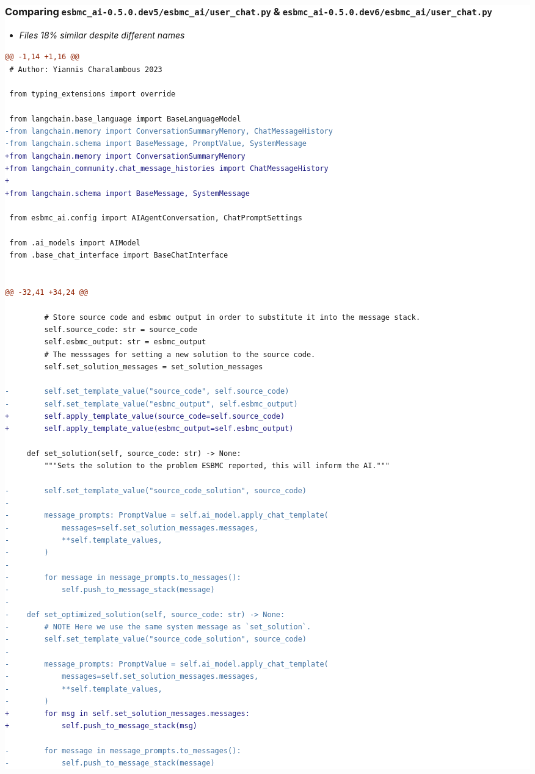 ### Comparing `esbmc_ai-0.5.0.dev5/esbmc_ai/user_chat.py` & `esbmc_ai-0.5.0.dev6/esbmc_ai/user_chat.py`

 * *Files 18% similar despite different names*

```diff
@@ -1,14 +1,16 @@
 # Author: Yiannis Charalambous 2023
 
 from typing_extensions import override
 
 from langchain.base_language import BaseLanguageModel
-from langchain.memory import ConversationSummaryMemory, ChatMessageHistory
-from langchain.schema import BaseMessage, PromptValue, SystemMessage
+from langchain.memory import ConversationSummaryMemory
+from langchain_community.chat_message_histories import ChatMessageHistory
+
+from langchain.schema import BaseMessage, SystemMessage
 
 from esbmc_ai.config import AIAgentConversation, ChatPromptSettings
 
 from .ai_models import AIModel
 from .base_chat_interface import BaseChatInterface
 
 
@@ -32,41 +34,24 @@
 
         # Store source code and esbmc output in order to substitute it into the message stack.
         self.source_code: str = source_code
         self.esbmc_output: str = esbmc_output
         # The messsages for setting a new solution to the source code.
         self.set_solution_messages = set_solution_messages
 
-        self.set_template_value("source_code", self.source_code)
-        self.set_template_value("esbmc_output", self.esbmc_output)
+        self.apply_template_value(source_code=self.source_code)
+        self.apply_template_value(esbmc_output=self.esbmc_output)
 
     def set_solution(self, source_code: str) -> None:
         """Sets the solution to the problem ESBMC reported, this will inform the AI."""
 
-        self.set_template_value("source_code_solution", source_code)
-
-        message_prompts: PromptValue = self.ai_model.apply_chat_template(
-            messages=self.set_solution_messages.messages,
-            **self.template_values,
-        )
-
-        for message in message_prompts.to_messages():
-            self.push_to_message_stack(message)
-
-    def set_optimized_solution(self, source_code: str) -> None:
-        # NOTE Here we use the same system message as `set_solution`.
-        self.set_template_value("source_code_solution", source_code)
-
-        message_prompts: PromptValue = self.ai_model.apply_chat_template(
-            messages=self.set_solution_messages.messages,
-            **self.template_values,
-        )
+        for msg in self.set_solution_messages.messages:
+            self.push_to_message_stack(msg)
 
-        for message in message_prompts.to_messages():
-            self.push_to_message_stack(message)
```